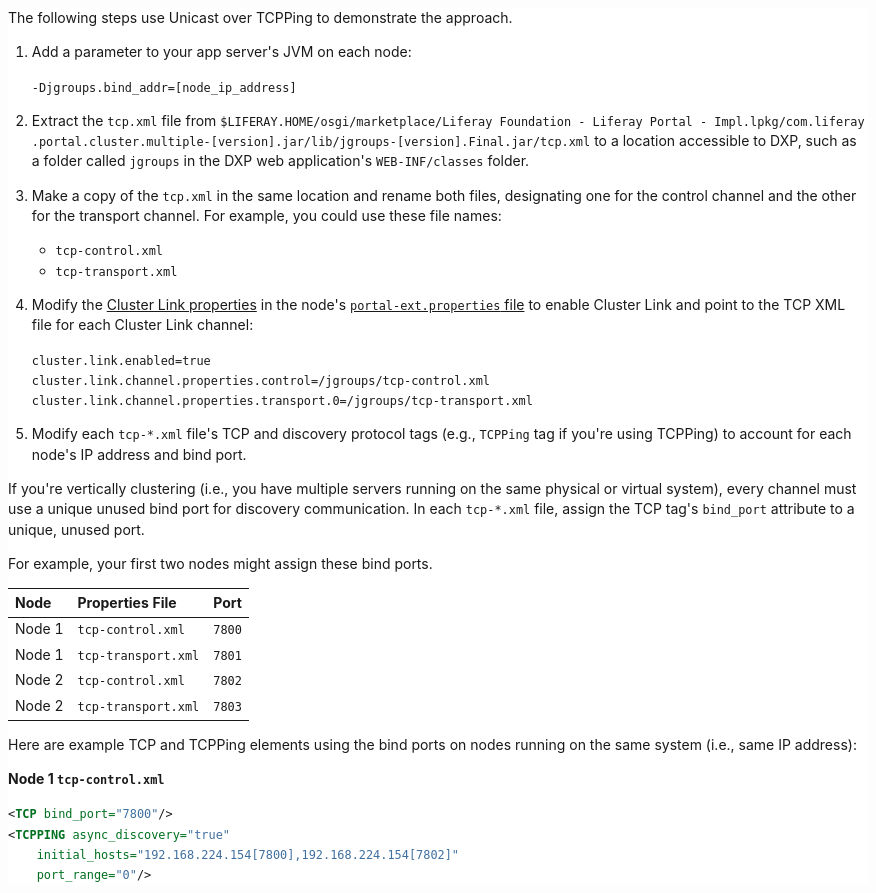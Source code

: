 The following steps use Unicast over TCPPing to demonstrate the approach.

1. Add a parameter to your app server's JVM on each node:

    ```bash
    -Djgroups.bind_addr=[node_ip_address]
    ```

1. Extract the `tcp.xml` file from `$LIFERAY.HOME/osgi/marketplace/Liferay Foundation - Liferay Portal - Impl.lpkg/com​.​liferay​.​portal​.​cluster​.​multiple​-​[version].​jar/lib​/​jgroups​-​[version].​Final​.​jar/tcp.xml` to a location accessible to DXP, such as a folder called `jgroups` in the DXP web application's `WEB-INF/classes` folder.

1. Make a copy of the `tcp.xml` in the same location and rename both files, designating one for the control channel and the other for the transport channel. For example, you could use these file names:

    * `tcp-control.xml`
    * `tcp-transport.xml`

1. Modify the [Cluster Link properties](https://docs.liferay.com/dxp/portal/7.3-latest/propertiesdoc/portal.properties.html#Cluster%20Link) in the node's [`portal-ext.properties` file](../../reference/portal-properties.md) to enable Cluster Link and point to the TCP XML file for each Cluster Link channel:

    ```properties
    cluster.link.enabled=true
    cluster.link.channel.properties.control=/jgroups/tcp-control.xml
    cluster.link.channel.properties.transport.0=/jgroups/tcp-transport.xml
    ```

1. Modify each `tcp-*.xml` file's TCP and discovery protocol tags (e.g., `TCPPing` tag if you're using TCPPing) to account for each node's IP address and bind port.

If you're vertically clustering (i.e., you have multiple servers running on the same physical or virtual system), every channel must use a unique unused bind port for discovery communication. In each `tcp-*.xml` file, assign the TCP tag's `bind_port` attribute to a unique, unused port.

For example, your first two nodes might assign these bind ports.

| Node   | Properties File     | Port   |
| :----- | :------------------ | :----- |
| Node 1 | `tcp-control.xml`   | `7800` |
| Node 1 | `tcp-transport.xml` | `7801` |
| Node 2 | `tcp-control.xml`   | `7802` |
| Node 2 | `tcp-transport.xml` | `7803` |

Here are example TCP and TCPPing elements using the bind ports on nodes running on the same system (i.e., same IP address):

**Node 1 `tcp-control.xml`**

```xml
<TCP bind_port="7800"/>
<TCPPING async_discovery="true"
    initial_hosts="192.168.224.154[7800],192.168.224.154[7802]"
    port_range="0"/>
```
